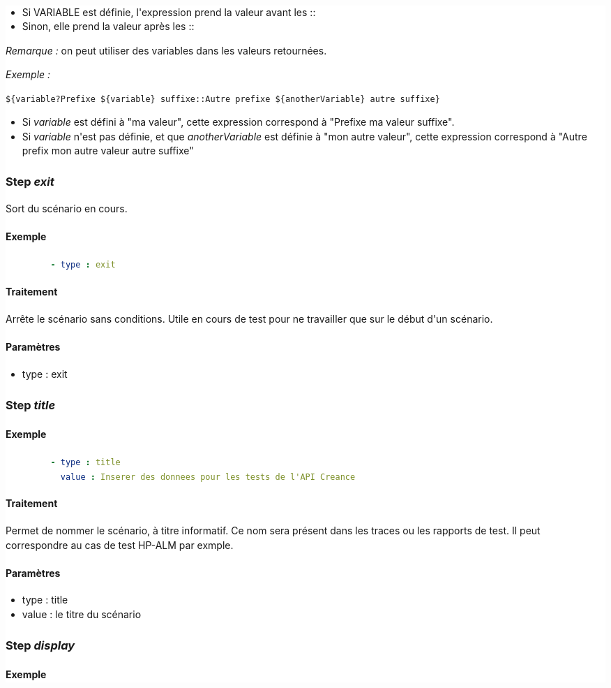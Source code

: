   * Si VARIABLE est définie, l'expression prend la valeur avant les ::
  * Sinon, elle prend la valeur après les ::

  *Remarque :* on peut utiliser des variables dans les valeurs retournées.

  *Exemple :*

  ```
  ${variable?Prefixe ${variable} suffixe::Autre prefixe ${anotherVariable} autre suffixe}
  ```

  * Si _variable_ est défini à "ma valeur", cette expression correspond à "Prefixe ma valeur suffixe".
  * Si _variable_ n'est pas définie, et que _anotherVariable_ est définie à "mon autre valeur", cette expression correspond à "Autre prefix mon autre valeur autre suffixe"

  ### Step _exit_

  Sort du scénario en cours.

  #### Exemple

  ```yaml
           - type : exit
  ```
  #### Traitement

  Arrête le scénario sans conditions. Utile en cours de test pour ne travailler que sur le début d'un scénario.

  #### Paramètres

  * type : exit

### Step _title_

#### Exemple

  ```yaml
           - type : title
             value : Inserer des donnees pour les tests de l'API Creance
  ```
  #### Traitement

  Permet de nommer le scénario, à titre informatif. Ce nom sera présent dans les traces ou les rapports de test. Il peut correspondre au cas de test HP-ALM par exmple.

  #### Paramètres

  * type : title
  * value : le titre du scénario

### Step _display_

#### Exemple
